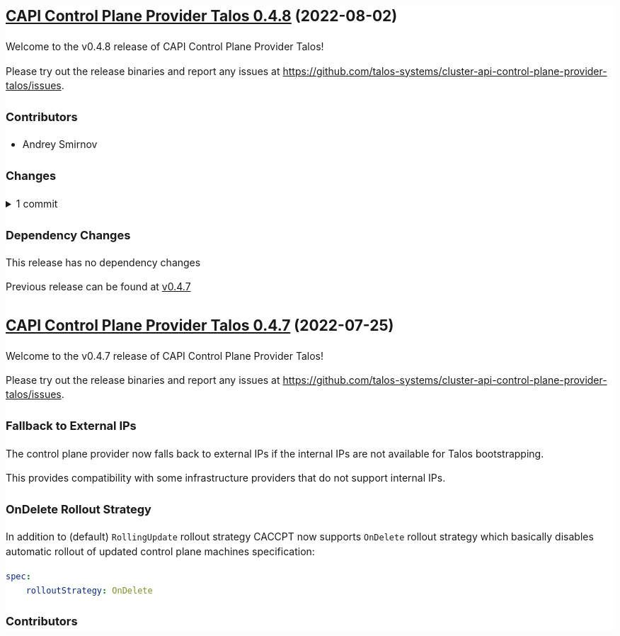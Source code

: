 ## [CAPI Control Plane Provider Talos 0.4.8](https://github.com/talos-systems/cluster-api-control-plane-provider-talos/releases/tag/v0.4.8) (2022-08-02)

Welcome to the v0.4.8 release of CAPI Control Plane Provider Talos!



Please try out the release binaries and report any issues at
https://github.com/talos-systems/cluster-api-control-plane-provider-talos/issues.

### Contributors

* Andrey Smirnov

### Changes
<details><summary>1 commit</summary></details>

### Dependency Changes

This release has no dependency changes

Previous release can be found at [v0.4.7](https://github.com/talos-systems/cluster-api-control-plane-provider-talos/releases/tag/v0.4.7)

## [CAPI Control Plane Provider Talos 0.4.7](https://github.com/talos-systems/cluster-api-control-plane-provider-talos/releases/tag/v0.4.7) (2022-07-25)

Welcome to the v0.4.7 release of CAPI Control Plane Provider Talos!



Please try out the release binaries and report any issues at
https://github.com/talos-systems/cluster-api-control-plane-provider-talos/issues.

### Fallback to External IPs

The control plane provider now falls back to external IPs if the internal IPs are not available for Talos bootstrapping.

This provides compatibility with some infrastructure providers that do not support internal IPs.


### OnDelete Rollout Strategy

In addition to (default) `RollingUpdate` rollout strategy CACCPT now supports
`OnDelete` rollout strategy which basically disables automatic rollout of updated
control plane machines specification:

```yaml
spec:
    rolloutStrategy: OnDelete
```


### Contributors
